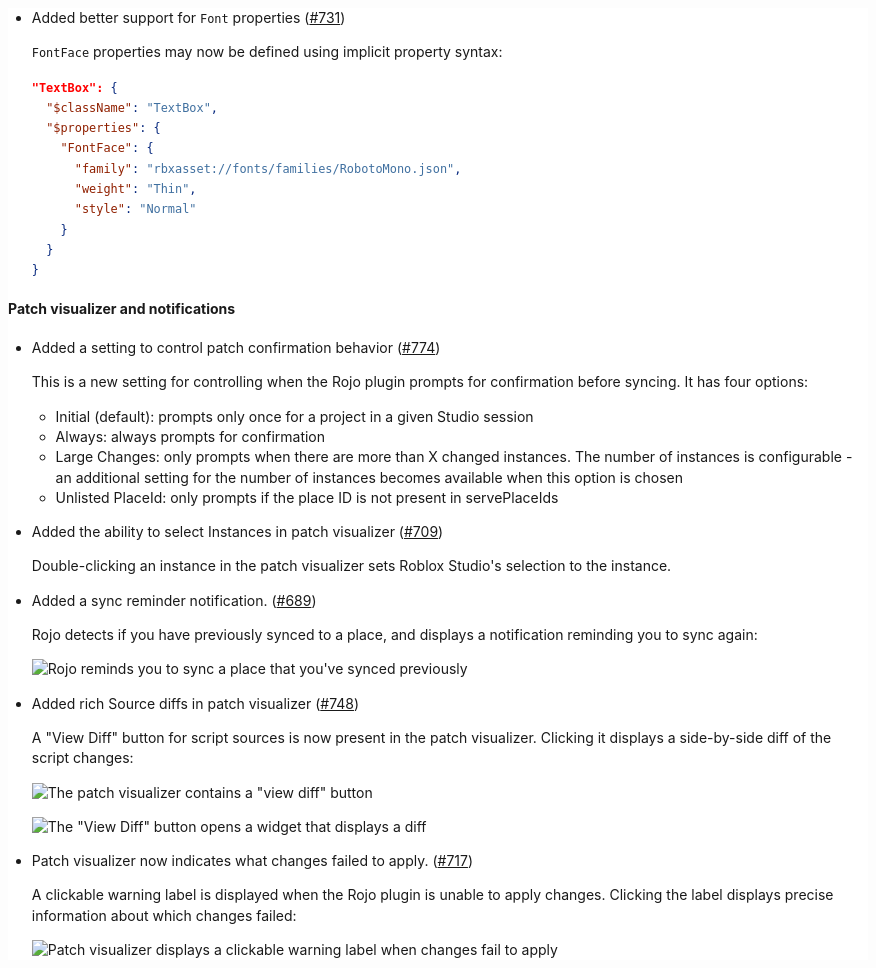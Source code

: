 * Added better support for `Font` properties ([#731])

    `FontFace` properties may now be defined using implicit property syntax:

    ```json
    "TextBox": {
      "$className": "TextBox",
      "$properties": {
        "FontFace": {
          "family": "rbxasset://fonts/families/RobotoMono.json",
          "weight": "Thin",
          "style": "Normal"
        }
      }
    }
    ```

#### Patch visualizer and notifications

* Added a setting to control patch confirmation behavior ([#774])

    This is a new setting for controlling when the Rojo plugin prompts for confirmation before syncing. It has four options:
  * Initial (default): prompts only once for a project in a given Studio session
  * Always: always prompts for confirmation
  * Large Changes: only prompts when there are more than X changed instances. The number of instances is configurable - an additional setting for the number of instances becomes available when this option is chosen
  * Unlisted PlaceId: only prompts if the place ID is not present in servePlaceIds

* Added the ability to select Instances in patch visualizer ([#709])

    Double-clicking an instance in the patch visualizer sets Roblox Studio's selection to the instance.

* Added a sync reminder notification. ([#689])

    Rojo detects if you have previously synced to a place, and displays a notification reminding you to sync again:

    ![Rojo reminds you to sync a place that you've synced previously](https://user-images.githubusercontent.com/40185666/242397435-ccdfddf2-a63f-420c-bc18-a6e3d6455bba.png)

* Added rich Source diffs in patch visualizer ([#748])

    A "View Diff" button for script sources is now present in the patch visualizer. Clicking it displays a side-by-side diff of the script changes:

    ![The patch visualizer contains a "view diff" button](https://user-images.githubusercontent.com/40185666/256065992-3f03558f-84b0-45a1-80eb-901f348cf067.png)

    ![The "View Diff" button opens a widget that displays a diff](https://user-images.githubusercontent.com/40185666/256066084-1d9d8fe8-7dad-4ee7-a542-b4aee35a5644.png)

* Patch visualizer now indicates what changes failed to apply. ([#717])

    A clickable warning label is displayed when the Rojo plugin is unable to apply changes. Clicking the label displays precise information about which changes failed:

    ![Patch visualizer displays a clickable warning label when changes fail to apply](https://user-images.githubusercontent.com/40185666/252063660-f08399ef-1e16-4f1c-bed8-552821f98cef.png)


[#1132]: https://github.com/rojo-rbx/rojo/pull/1132
[#1135]: https://github.com/rojo-rbx/rojo/pull/1135
[#1144]: https://github.com/rojo-rbx/rojo/pull/1144
[#1145]: https://github.com/rojo-rbx/rojo/pull/1145
[7.6.0]: https://github.com/rojo-rbx/rojo/releases/tag/v7.6.0
[#1030]: https://github.com/rojo-rbx/rojo/pull/1030
[#1066]: https://github.com/rojo-rbx/rojo/pull/1066
[#1069]: https://github.com/rojo-rbx/rojo/pull/1069
[#1080]: https://github.com/rojo-rbx/rojo/pull/1080
[#1081]: https://github.com/rojo-rbx/rojo/pull/1081
[#1084]: https://github.com/rojo-rbx/rojo/pull/1084
[#1085]: https://github.com/rojo-rbx/rojo/pull/1085
[#1092]: https://github.com/rojo-rbx/rojo/pull/1092
[#1093]: https://github.com/rojo-rbx/rojo/pull/1093
[#1096]: https://github.com/rojo-rbx/rojo/pull/1096
[#1104]: https://github.com/rojo-rbx/rojo/pull/1104
[#1122]: https://github.com/rojo-rbx/rojo/pull/1122
[7.5.1]: https://github.com/rojo-rbx/rojo/releases/tag/v7.5.1
[7.5.0]: https://github.com/rojo-rbx/rojo/releases/tag/v7.5.0
[#813]: https://github.com/rojo-rbx/rojo/pull/813
[#832]: https://github.com/rojo-rbx/rojo/pull/832
[#834]: https://github.com/rojo-rbx/rojo/pull/834
[#838]: https://github.com/rojo-rbx/rojo/pull/838
[#840]: https://github.com/rojo-rbx/rojo/pull/840
[#843]: https://github.com/rojo-rbx/rojo/pull/843
[#883]: https://github.com/rojo-rbx/rojo/pull/883
[#886]: https://github.com/rojo-rbx/rojo/pull/886
[#909]: https://github.com/rojo-rbx/rojo/pull/909
[#911]: https://github.com/rojo-rbx/rojo/pull/911
[#915]: https://github.com/rojo-rbx/rojo/pull/915
[#974]: https://github.com/rojo-rbx/rojo/pull/974
[#987]: https://github.com/rojo-rbx/rojo/pull/987
[#988]: https://github.com/rojo-rbx/rojo/pull/988
[#1008]: https://github.com/rojo-rbx/rojo/pull/1008
[#1021]: https://github.com/rojo-rbx/rojo/pull/1021
[#1027]: https://github.com/rojo-rbx/rojo/pull/1027
[7.4.4]: https://github.com/rojo-rbx/rojo/releases/tag/v7.4.4
[7.4.3]: https://github.com/rojo-rbx/rojo/releases/tag/v7.4.3
[#955]: https://github.com/rojo-rbx/rojo/pull/955
[7.4.2]: https://github.com/rojo-rbx/rojo/releases/tag/v7.4.2
[#893]: https://github.com/rojo-rbx/rojo/pull/893
[#903]: https://github.com/rojo-rbx/rojo/pull/903
[#948]: https://github.com/rojo-rbx/rojo/pull/948
[Surface_Appearance_Color_1]: https://devforum.roblox.com/t/jailbreak-custom-character-turned-shiny-black-no-texture/3075563
[Surface_Appearance_Color_2]: https://devforum.roblox.com/t/surfaceappearance-not-displaying-correctly/3075588
[7.4.1]: https://github.com/rojo-rbx/rojo/releases/tag/v7.4.1
[#844]: https://github.com/rojo-rbx/rojo/pull/844
[#845]: https://github.com/rojo-rbx/rojo/pull/845
[#847]: https://github.com/rojo-rbx/rojo/pull/847
[#848]: https://github.com/rojo-rbx/rojo/pull/848
[#854]: https://github.com/rojo-rbx/rojo/pull/854
[#865]: https://github.com/rojo-rbx/rojo/pull/865
[#868]: https://github.com/rojo-rbx/rojo/pull/868
[#870]: https://github.com/rojo-rbx/rojo/pull/870
[7.4.0]: https://github.com/rojo-rbx/rojo/releases/tag/v7.4.0
[#829]: https://github.com/rojo-rbx/rojo/pull/829
[#830]: https://github.com/rojo-rbx/rojo/pull/830
[#831]: https://github.com/rojo-rbx/rojo/pull/831
[#833]: https://github.com/rojo-rbx/rojo/pull/833
[7.4.0-rc3]: https://github.com/rojo-rbx/rojo/releases/tag/v7.4.0-rc3
[#800]: https://github.com/rojo-rbx/rojo/pull/800
[#801]: https://github.com/rojo-rbx/rojo/pull/801
[#803]: https://github.com/rojo-rbx/rojo/pull/803
[#807]: https://github.com/rojo-rbx/rojo/pull/807
[#809]: https://github.com/rojo-rbx/rojo/pull/809
[7.4.0-rc2]: https://github.com/rojo-rbx/rojo/releases/tag/v7.4.0-rc2
[#797]: https://github.com/rojo-rbx/rojo/pull/797
[7.4.0-rc1]: https://github.com/rojo-rbx/rojo/releases/tag/v7.4.0-rc1
[#633]: https://github.com/rojo-rbx/rojo/pull/633
[#668]: https://github.com/rojo-rbx/rojo/pull/668
[#674]: https://github.com/rojo-rbx/rojo/pull/674
[#675]: https://github.com/rojo-rbx/rojo/pull/675
[#688]: https://github.com/rojo-rbx/rojo/pull/688
[#689]: https://github.com/rojo-rbx/rojo/pull/689
[#691]: https://github.com/rojo-rbx/rojo/pull/691
[#708]: https://github.com/rojo-rbx/rojo/pull/708
[#709]: https://github.com/rojo-rbx/rojo/pull/709
[#713]: https://github.com/rojo-rbx/rojo/pull/713
[#717]: https://github.com/rojo-rbx/rojo/pull/717
[#722]: https://github.com/rojo-rbx/rojo/pull/722
[#723]: https://github.com/rojo-rbx/rojo/pull/723
[#725]: https://github.com/rojo-rbx/rojo/pull/725
[#726]: https://github.com/rojo-rbx/rojo/pull/726
[#731]: https://github.com/rojo-rbx/rojo/pull/731
[#735]: https://github.com/rojo-rbx/rojo/pull/735
[#738]: https://github.com/rojo-rbx/rojo/pull/738
[#748]: https://github.com/rojo-rbx/rojo/pull/748
[#755]: https://github.com/rojo-rbx/rojo/pull/755
[#765]: https://github.com/rojo-rbx/rojo/pull/765
[#770]: https://github.com/rojo-rbx/rojo/pull/770
[#771]: https://github.com/rojo-rbx/rojo/pull/771
[#774]: https://github.com/rojo-rbx/rojo/pull/774
[rbx-dom#296]: https://github.com/rojo-rbx/rbx-dom/pull/296
[rbx-dom#299]: https://github.com/rojo-rbx/rbx-dom/pull/299
[7.3.0]: https://github.com/rojo-rbx/rojo/releases/tag/v7.3.0
[#569]: https://github.com/rojo-rbx/rojo/pull/569
[#574]: https://github.com/rojo-rbx/rojo/pull/574
[#581]: https://github.com/rojo-rbx/rojo/pull/581
[#587]: https://github.com/rojo-rbx/rojo/pull/587
[#589]: https://github.com/rojo-rbx/rojo/pull/589
[#590]: https://github.com/rojo-rbx/rojo/pull/590
[#594]: https://github.com/rojo-rbx/rojo/pull/594
[#602]: https://github.com/rojo-rbx/rojo/pull/602
[#603]: https://github.com/rojo-rbx/rojo/pull/603
[#606]: https://github.com/rojo-rbx/rojo/pull/606
[#611]: https://github.com/rojo-rbx/rojo/pull/611
[#613]: https://github.com/rojo-rbx/rojo/pull/613
[#614]: https://github.com/rojo-rbx/rojo/pull/614
[#619]: https://github.com/rojo-rbx/rojo/pull/619
[#637]: https://github.com/rojo-rbx/rojo/pull/637
[#642]: https://github.com/rojo-rbx/rojo/pull/642
[7.2.1]: https://github.com/rojo-rbx/rojo/releases/tag/v7.2.1
[#566]: https://github.com/rojo-rbx/rojo/pull/566
[#568]: https://github.com/rojo-rbx/rojo/pull/568
[7.2.0]: https://github.com/rojo-rbx/rojo/releases/tag/v7.2.0
[#540]: https://github.com/rojo-rbx/rojo/pull/540
[#548]: https://github.com/rojo-rbx/rojo/pull/548
[#549]: https://github.com/rojo-rbx/rojo/pull/549
[#552]: https://github.com/rojo-rbx/rojo/pull/552
[#553]: https://github.com/rojo-rbx/rojo/pull/553
[#556]: https://github.com/rojo-rbx/rojo/pull/556
[#561]: https://github.com/rojo-rbx/rojo/pull/561
[#563]: https://github.com/rojo-rbx/rojo/pull/563
[#564]: https://github.com/rojo-rbx/rojo/pull/564
[7.1.1]: https://github.com/rojo-rbx/rojo/releases/tag/v7.1.1
[#544]: https://github.com/rojo-rbx/rojo/pull/544
[7.1.0]: https://github.com/rojo-rbx/rojo/releases/tag/v7.1.0
[#472]: https://github.com/rojo-rbx/rojo/pull/472
[#504]: https://github.com/rojo-rbx/rojo/pull/504
[#507]: https://github.com/rojo-rbx/rojo/pull/507
[#530]: https://github.com/rojo-rbx/rojo/pull/530
[#537]: https://github.com/rojo-rbx/rojo/pull/537
[#538]: https://github.com/rojo-rbx/rojo/pull/538
[7.0.0]: https://github.com/rojo-rbx/rojo/releases/tag/v7.0.0
[#430]: https://github.com/rojo-rbx/rojo/issues/430
[#493]: https://github.com/rojo-rbx/rojo/pull/493
[#500]: https://github.com/rojo-rbx/rojo/pull/500
[7.0.0-rc.3]: https://github.com/rojo-rbx/rojo/releases/tag/v7.0.0-rc.3
[#478]: https://github.com/rojo-rbx/rojo/pull/478
[#482]: https://github.com/rojo-rbx/rojo/pull/482
[#484]: https://github.com/rojo-rbx/rojo/pull/484
[7.0.0-rc.1]: https://github.com/rojo-rbx/rojo/releases/tag/v7.0.0-rc.1
[#459]: https://github.com/rojo-rbx/rojo/pull/459
[#462]: https://github.com/rojo-rbx/rojo/pull/462
[#464]: https://github.com/rojo-rbx/rojo/pull/464
[#466]: https://github.com/rojo-rbx/rojo/pull/466
[7.0.0-alpha.4]: https://github.com/rojo-rbx/rojo/releases/tag/v7.0.0-alpha.4
[#331]: https://github.com/rojo-rbx/rojo/issues/331
[#369]: https://github.com/rojo-rbx/rojo/issues/369
[#413]: https://github.com/rojo-rbx/rojo/pull/413
[#420]: https://github.com/rojo-rbx/rojo/pull/420
[7.0.0-alpha.3]: https://github.com/rojo-rbx/rojo/releases/tag/v7.0.0-alpha.3
[#403]: https://github.com/rojo-rbx/rojo/pull/403
[7.0.0-alpha.2]: https://github.com/rojo-rbx/rojo/releases/tag/v7.0.0-alpha.2
[7.0.0-alpha.1]: https://github.com/rojo-rbx/rojo/releases/tag/v7.0.0-alpha.1
[allValues.json]: https://github.com/rojo-rbx/rojo/blob/f4a790eb50b74e482000bad1dcfe22533992fb20/plugin/rbx_dom_lua/src/allValues.json
[6.0.2]: https://github.com/rojo-rbx/rojo/releases/tag/v6.0.2
[6.0.1]: https://github.com/rojo-rbx/rojo/releases/tag/v6.0.1
[6.0.0]: https://github.com/rojo-rbx/rojo/releases/tag/v6.0.0
[6.0.0-rc.4]: https://github.com/rojo-rbx/rojo/releases/tag/v6.0.0-rc.4
[#367]: https://github.com/rojo-rbx/rojo/pull/367
[6.0.0-rc.3]: https://github.com/rojo-rbx/rojo/releases/tag/v6.0.0-rc.3
[6.0.0-rc.2]: https://github.com/rojo-rbx/rojo/releases/tag/v6.0.0-rc.2
[#210]: https://github.com/rojo-rbx/rojo/pull/210
[#310]: https://github.com/rojo-rbx/rojo/issues/310
[#314]: https://github.com/rojo-rbx/rojo/issues/314
[#317]: https://github.com/rojo-rbx/rojo/issues/317
[#320]: https://github.com/rojo-rbx/rojo/issues/320
[6.0.0-rc.1]: https://github.com/rojo-rbx/rojo/releases/tag/v6.0.0-rc.1
[#304]: https://github.com/rojo-rbx/rojo/pull/304
[#308]: https://github.com/rojo-rbx/rojo/pull/308
[0.6.0-alpha.3]: https://github.com/rojo-rbx/rojo/releases/tag/v0.6.0-alpha.3
[#241]: https://github.com/rojo-rbx/rojo/issues/241
[#284]: https://github.com/rojo-rbx/rojo/pull/284
[0.6.0-alpha.2]: https://github.com/rojo-rbx/rojo/releases/tag/v0.6.0-alpha.2
[0.5.4]: https://github.com/rojo-rbx/rojo/releases/tag/v0.5.4
[0.6.0-alpha.1]: https://github.com/rojo-rbx/rojo/releases/tag/v0.6.0-alpha.1
[#10]: https://github.com/rojo-rbx/rojo/issues/10
[#95]: https://github.com/rojo-rbx/rojo/issues/95
[#142]: https://github.com/rojo-rbx/rojo/issues/142
[0.5.3]: https://github.com/rojo-rbx/rojo/releases/tag/v0.5.3
[0.5.2]: https://github.com/rojo-rbx/rojo/releases/tag/v0.5.2
[#173]: https://github.com/rojo-rbx/rojo/issues/173
[0.5.1]: https://github.com/rojo-rbx/rojo/releases/tag/v0.5.1
[#252]: https://github.com/rojo-rbx/rojo/issues/252
[0.5.0]: https://github.com/rojo-rbx/rojo/releases/tag/v0.5.0
[#201]: https://github.com/rojo-rbx/rojo/issues/201
[0.5.0-alpha.13]: https://github.com/rojo-rbx/rojo/releases/tag/v0.5.0-alpha.13
[#219]: https://github.com/rojo-rbx/rojo/issues/219
[0.5.0-alpha.12]: https://github.com/rojo-rbx/rojo/releases/tag/v0.5.0-alpha.12
[#183]: https://github.com/rojo-rbx/rojo/pull/183
[#189]: https://github.com/rojo-rbx/rojo/pull/189
[#190]: https://github.com/rojo-rbx/rojo/issues/190
[#191]: https://github.com/rojo-rbx/rojo/issues/191
[0.5.0-alpha.11]: https://github.com/rojo-rbx/rojo/releases/tag/v0.5.0-alpha.11
[#154]: https://github.com/rojo-rbx/rojo/pull/154
[#176]: https://github.com/rojo-rbx/rojo/issues/176
[0.5.0-alpha.9]: https://github.com/rojo-rbx/rojo/releases/tag/v0.5.0-alpha.9
[#149]: https://github.com/rojo-rbx/rojo/pull/149
[#152]: https://github.com/rojo-rbx/rojo/pull/152
[0.5.0-alpha.8]: https://github.com/rojo-rbx/rojo/releases/tag/v0.5.0-alpha.8
[#135]: https://github.com/rojo-rbx/rojo/pull/135
[#141]: https://github.com/rojo-rbx/rojo/issues/141
[0.5.0-alpha.6]: https://github.com/rojo-rbx/rojo/releases/tag/v0.5.0-alpha.6
[#133]: https://github.com/rojo-rbx/rojo/issues/133
[0.5.0-alpha.5]: https://github.com/rojo-rbx/rojo/releases/tag/v0.5.0-alpha.5
[#121]: https://github.com/rojo-rbx/rojo/issues/121
[#130]: https://github.com/rojo-rbx/rojo/pull/130
[0.5.0-alpha.4]: https://github.com/rojo-rbx/rojo/releases/tag/v0.5.0-alpha.4
[#89]: https://github.com/rojo-rbx/rojo/issues/89
[#102]: https://github.com/rojo-rbx/rojo/issues/102
[#105]: https://github.com/rojo-rbx/rojo/issues/105
[#112]: https://github.com/rojo-rbx/rojo/issues/112
[0.5.0-alpha.3]: https://github.com/rojo-rbx/rojo/releases/tag/v0.5.0-alpha.3
[#119]: https://github.com/rojo-rbx/rojo/pull/119
[#120]: https://github.com/rojo-rbx/rojo/pull/120
[0.5.0-alpha.2]: https://github.com/rojo-rbx/rojo/releases/tag/v0.5.0-alpha.2
[#110]: https://github.com/rojo-rbx/rojo/issues/110
[0.5.0-alpha.1]: https://github.com/rojo-rbx/rojo/releases/tag/v0.5.0-alpha.1
[0.5.0-alpha.0]: https://github.com/rojo-rbx/rojo/releases/tag/v0.5.0-alpha.0
[0.4.13]: https://github.com/rojo-rbx/rojo/releases/tag/v0.4.13
[0.4.12]: https://github.com/rojo-rbx/rojo/releases/tag/v0.4.12
[#78]: https://github.com/rojo-rbx/rojo/issues/78
[#80]: https://github.com/rojo-rbx/rojo/pull/80
[0.4.11]: https://github.com/rojo-rbx/rojo/releases/tag/v0.4.11
[0.4.10]: https://github.com/rojo-rbx/rojo/releases/tag/v0.4.10
[#66]: https://github.com/rojo-rbx/rojo/issues/66
[0.4.9]: https://github.com/rojo-rbx/rojo/releases/tag/v0.4.9
[#72]: https://github.com/rojo-rbx/rojo/pull/72
[0.4.8]: https://github.com/rojo-rbx/rojo/releases/tag/v0.4.8
[0.4.7]: https://github.com/rojo-rbx/rojo/releases/tag/v0.4.7
[#40]: https://github.com/rojo-rbx/rojo/issues/40
[#70]: https://github.com/rojo-rbx/rojo/pull/70
[0.4.6]: https://github.com/rojo-rbx/rojo/releases/tag/v0.4.6
[#67]: https://github.com/rojo-rbx/rojo/issues/67
[0.4.5]: https://github.com/rojo-rbx/rojo/releases/tag/v0.4.5
[#57]: https://github.com/rojo-rbx/rojo/issues/57
[#61]: https://github.com/rojo-rbx/rojo/issues/61
[#63]: https://github.com/rojo-rbx/rojo/issues/63
[0.4.4]: https://github.com/rojo-rbx/rojo/releases/tag/v0.4.4
[0.4.3]: https://github.com/rojo-rbx/rojo/releases/tag/v0.4.3
[#58]: https://github.com/rojo-rbx/rojo/pull/58
[0.4.2]: https://github.com/rojo-rbx/rojo/releases/tag/v0.4.2
[0.4.1]: https://github.com/rojo-rbx/rojo/releases/tag/v0.4.1
[0.4.0]: https://github.com/rojo-rbx/rojo/releases/tag/v0.4.0
[#46]: https://github.com/rojo-rbx/rojo/issues/46
[0.3.2]: https://github.com/rojo-rbx/rojo/releases/tag/v0.3.2
[0.3.1]: https://github.com/rojo-rbx/rojo/releases/tag/v0.3.1
[0.3.0]: https://github.com/rojo-rbx/rojo/releases/tag/v0.3.0
[#9]: https://github.com/rojo-rbx/rojo/pull/9
[0.2.3]: https://github.com/rojo-rbx/rojo/releases/tag/v0.2.3
[0.2.2]: https://github.com/rojo-rbx/rojo/releases/tag/v0.2.2
[0.2.1]: https://github.com/rojo-rbx/rojo/releases/tag/v0.2.1
[0.2.0]: https://github.com/rojo-rbx/rojo/releases/tag/v0.2.0
[0.1.0]: https://github.com/rojo-rbx/rojo/releases/tag/v0.1.0